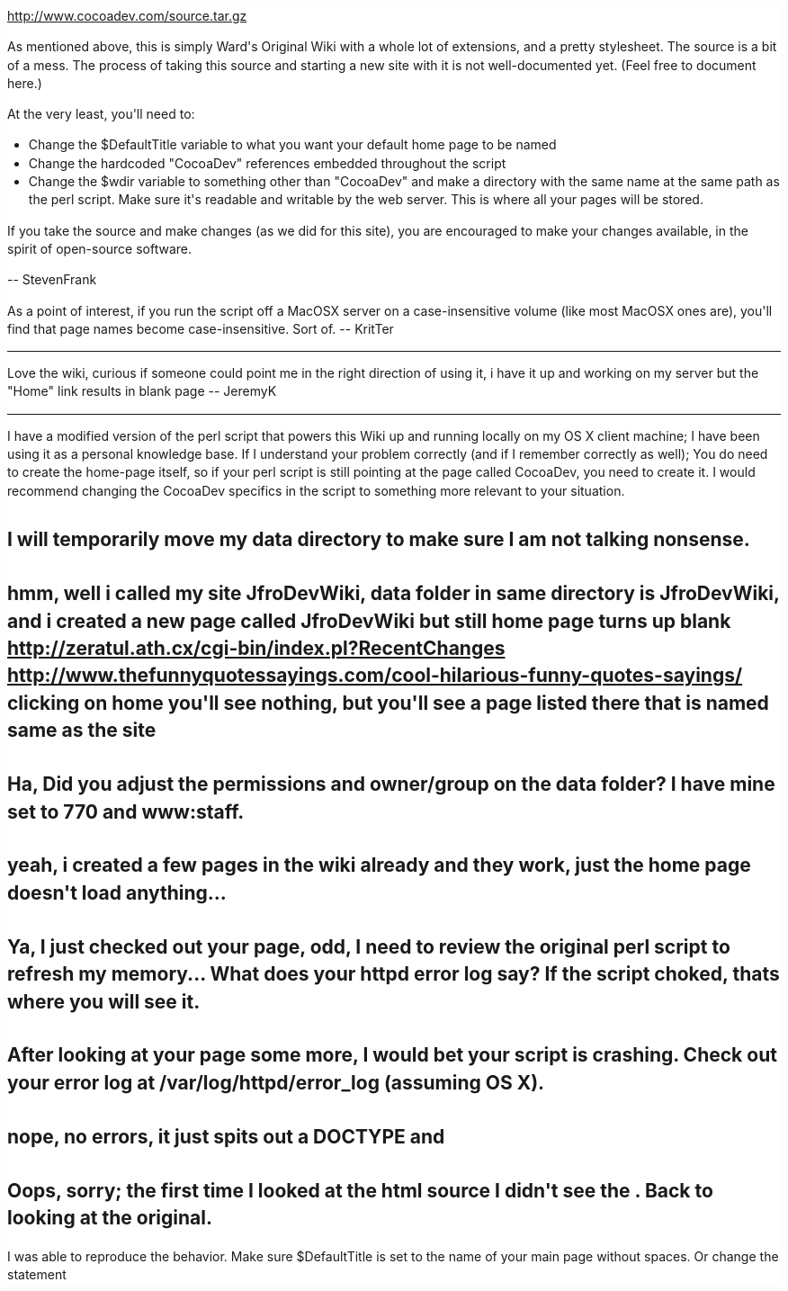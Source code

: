 http://www.cocoadev.com/source.tar.gz

As mentioned above, this is simply Ward's Original Wiki with a whole lot of extensions, and a pretty stylesheet.  The source is a bit of a mess.  The process of taking this source and starting a new site with it is not well-documented yet.  (Feel free to document here.)

At the very least, you'll need to:


* Change the $DefaultTitle variable to what you want your default home page to be named
* Change the hardcoded "CocoaDev" references embedded throughout the script
* Change the $wdir variable to something other than "CocoaDev" and make a directory with the same name at the same path as the perl script.  Make sure it's readable and writable by the web server.  This is where all your pages will be stored.


If you take the source and make changes (as we did for this site), you are encouraged to make your changes available, in the spirit of open-source software.

-- StevenFrank

As a point of interest, if you run the script off a MacOSX server on a case-insensitive volume (like most MacOSX ones are), you'll find that page names become case-insensitive. Sort of. -- KritTer

----
Love the wiki, curious if someone could point me in the right direction of using it, i have it up and working on my server but the "Home" link results in blank page
-- JeremyK

----
I have a modified version of the perl script that powers this Wiki up and running locally on my OS X client machine; I have been using it as a personal knowledge base. If I understand your problem correctly (and if I remember correctly as well); You do need to create the home-page itself, so if your perl script is still pointing at the page called CocoaDev, you need to create it. I would recommend changing the CocoaDev specifics in the script to something more relevant to your situation.

I will temporarily move my data directory to make sure I am not talking nonsense.
----
hmm, well i called my site JfroDevWiki, data folder in same directory is JfroDevWiki, and i created a new page called JfroDevWiki but still home page turns up blank
http://zeratul.ath.cx/cgi-bin/index.pl?RecentChanges
http://www.thefunnyquotessayings.com/cool-hilarious-funny-quotes-sayings/
clicking on home you'll see nothing, but you'll see a page listed there that is named same as the site
----
Ha, Did you adjust the permissions and owner/group on the data folder? I have mine set to 770 and www:staff.
----
yeah, i created a few pages in the wiki already and they work, just the home page doesn't load anything...
----
Ya, I just checked out your page, odd, I need to review the original perl script to refresh my memory...
What does your httpd error log say? If the script choked, thats where you will see it.
----
After looking at your page some more, I would bet your script is crashing. Check out your error log at     /var/log/httpd/error_log (assuming OS X).
----
nope, no errors, it just spits out a DOCTYPE and <html></html>
----
Oops, sorry; the first time I looked at the html source I didn't see the </html>. Back to looking at the original.
----
I was able to reproduce the behavior. Make sure     $DefaultTitle is set to the name of your main page without spaces. Or change the statement
    